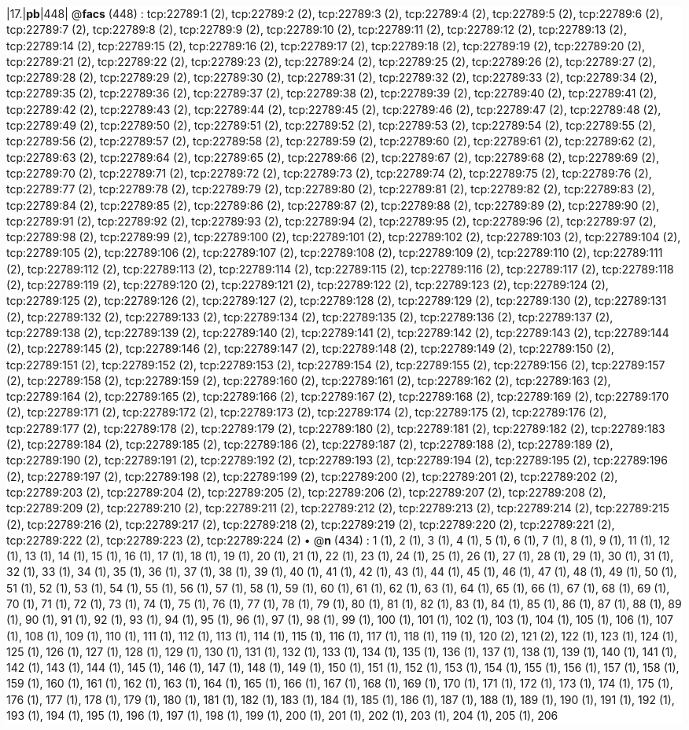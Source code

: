 |17.|__pb__|448| @__facs__ (448) : tcp:22789:1 (2), tcp:22789:2 (2), tcp:22789:3 (2), tcp:22789:4 (2), tcp:22789:5 (2), tcp:22789:6 (2), tcp:22789:7 (2), tcp:22789:8 (2), tcp:22789:9 (2), tcp:22789:10 (2), tcp:22789:11 (2), tcp:22789:12 (2), tcp:22789:13 (2), tcp:22789:14 (2), tcp:22789:15 (2), tcp:22789:16 (2), tcp:22789:17 (2), tcp:22789:18 (2), tcp:22789:19 (2), tcp:22789:20 (2), tcp:22789:21 (2), tcp:22789:22 (2), tcp:22789:23 (2), tcp:22789:24 (2), tcp:22789:25 (2), tcp:22789:26 (2), tcp:22789:27 (2), tcp:22789:28 (2), tcp:22789:29 (2), tcp:22789:30 (2), tcp:22789:31 (2), tcp:22789:32 (2), tcp:22789:33 (2), tcp:22789:34 (2), tcp:22789:35 (2), tcp:22789:36 (2), tcp:22789:37 (2), tcp:22789:38 (2), tcp:22789:39 (2), tcp:22789:40 (2), tcp:22789:41 (2), tcp:22789:42 (2), tcp:22789:43 (2), tcp:22789:44 (2), tcp:22789:45 (2), tcp:22789:46 (2), tcp:22789:47 (2), tcp:22789:48 (2), tcp:22789:49 (2), tcp:22789:50 (2), tcp:22789:51 (2), tcp:22789:52 (2), tcp:22789:53 (2), tcp:22789:54 (2), tcp:22789:55 (2), tcp:22789:56 (2), tcp:22789:57 (2), tcp:22789:58 (2), tcp:22789:59 (2), tcp:22789:60 (2), tcp:22789:61 (2), tcp:22789:62 (2), tcp:22789:63 (2), tcp:22789:64 (2), tcp:22789:65 (2), tcp:22789:66 (2), tcp:22789:67 (2), tcp:22789:68 (2), tcp:22789:69 (2), tcp:22789:70 (2), tcp:22789:71 (2), tcp:22789:72 (2), tcp:22789:73 (2), tcp:22789:74 (2), tcp:22789:75 (2), tcp:22789:76 (2), tcp:22789:77 (2), tcp:22789:78 (2), tcp:22789:79 (2), tcp:22789:80 (2), tcp:22789:81 (2), tcp:22789:82 (2), tcp:22789:83 (2), tcp:22789:84 (2), tcp:22789:85 (2), tcp:22789:86 (2), tcp:22789:87 (2), tcp:22789:88 (2), tcp:22789:89 (2), tcp:22789:90 (2), tcp:22789:91 (2), tcp:22789:92 (2), tcp:22789:93 (2), tcp:22789:94 (2), tcp:22789:95 (2), tcp:22789:96 (2), tcp:22789:97 (2), tcp:22789:98 (2), tcp:22789:99 (2), tcp:22789:100 (2), tcp:22789:101 (2), tcp:22789:102 (2), tcp:22789:103 (2), tcp:22789:104 (2), tcp:22789:105 (2), tcp:22789:106 (2), tcp:22789:107 (2), tcp:22789:108 (2), tcp:22789:109 (2), tcp:22789:110 (2), tcp:22789:111 (2), tcp:22789:112 (2), tcp:22789:113 (2), tcp:22789:114 (2), tcp:22789:115 (2), tcp:22789:116 (2), tcp:22789:117 (2), tcp:22789:118 (2), tcp:22789:119 (2), tcp:22789:120 (2), tcp:22789:121 (2), tcp:22789:122 (2), tcp:22789:123 (2), tcp:22789:124 (2), tcp:22789:125 (2), tcp:22789:126 (2), tcp:22789:127 (2), tcp:22789:128 (2), tcp:22789:129 (2), tcp:22789:130 (2), tcp:22789:131 (2), tcp:22789:132 (2), tcp:22789:133 (2), tcp:22789:134 (2), tcp:22789:135 (2), tcp:22789:136 (2), tcp:22789:137 (2), tcp:22789:138 (2), tcp:22789:139 (2), tcp:22789:140 (2), tcp:22789:141 (2), tcp:22789:142 (2), tcp:22789:143 (2), tcp:22789:144 (2), tcp:22789:145 (2), tcp:22789:146 (2), tcp:22789:147 (2), tcp:22789:148 (2), tcp:22789:149 (2), tcp:22789:150 (2), tcp:22789:151 (2), tcp:22789:152 (2), tcp:22789:153 (2), tcp:22789:154 (2), tcp:22789:155 (2), tcp:22789:156 (2), tcp:22789:157 (2), tcp:22789:158 (2), tcp:22789:159 (2), tcp:22789:160 (2), tcp:22789:161 (2), tcp:22789:162 (2), tcp:22789:163 (2), tcp:22789:164 (2), tcp:22789:165 (2), tcp:22789:166 (2), tcp:22789:167 (2), tcp:22789:168 (2), tcp:22789:169 (2), tcp:22789:170 (2), tcp:22789:171 (2), tcp:22789:172 (2), tcp:22789:173 (2), tcp:22789:174 (2), tcp:22789:175 (2), tcp:22789:176 (2), tcp:22789:177 (2), tcp:22789:178 (2), tcp:22789:179 (2), tcp:22789:180 (2), tcp:22789:181 (2), tcp:22789:182 (2), tcp:22789:183 (2), tcp:22789:184 (2), tcp:22789:185 (2), tcp:22789:186 (2), tcp:22789:187 (2), tcp:22789:188 (2), tcp:22789:189 (2), tcp:22789:190 (2), tcp:22789:191 (2), tcp:22789:192 (2), tcp:22789:193 (2), tcp:22789:194 (2), tcp:22789:195 (2), tcp:22789:196 (2), tcp:22789:197 (2), tcp:22789:198 (2), tcp:22789:199 (2), tcp:22789:200 (2), tcp:22789:201 (2), tcp:22789:202 (2), tcp:22789:203 (2), tcp:22789:204 (2), tcp:22789:205 (2), tcp:22789:206 (2), tcp:22789:207 (2), tcp:22789:208 (2), tcp:22789:209 (2), tcp:22789:210 (2), tcp:22789:211 (2), tcp:22789:212 (2), tcp:22789:213 (2), tcp:22789:214 (2), tcp:22789:215 (2), tcp:22789:216 (2), tcp:22789:217 (2), tcp:22789:218 (2), tcp:22789:219 (2), tcp:22789:220 (2), tcp:22789:221 (2), tcp:22789:222 (2), tcp:22789:223 (2), tcp:22789:224 (2)  •  @__n__ (434) : 1 (1), 2 (1), 3 (1), 4 (1), 5 (1), 6 (1), 7 (1), 8 (1), 9 (1), 11 (1), 12 (1), 13 (1), 14 (1), 15 (1), 16 (1), 17 (1), 18 (1), 19 (1), 20 (1), 21 (1), 22 (1), 23 (1), 24 (1), 25 (1), 26 (1), 27 (1), 28 (1), 29 (1), 30 (1), 31 (1), 32 (1), 33 (1), 34 (1), 35 (1), 36 (1), 37 (1), 38 (1), 39 (1), 40 (1), 41 (1), 42 (1), 43 (1), 44 (1), 45 (1), 46 (1), 47 (1), 48 (1), 49 (1), 50 (1), 51 (1), 52 (1), 53 (1), 54 (1), 55 (1), 56 (1), 57 (1), 58 (1), 59 (1), 60 (1), 61 (1), 62 (1), 63 (1), 64 (1), 65 (1), 66 (1), 67 (1), 68 (1), 69 (1), 70 (1), 71 (1), 72 (1), 73 (1), 74 (1), 75 (1), 76 (1), 77 (1), 78 (1), 79 (1), 80 (1), 81 (1), 82 (1), 83 (1), 84 (1), 85 (1), 86 (1), 87 (1), 88 (1), 89 (1), 90 (1), 91 (1), 92 (1), 93 (1), 94 (1), 95 (1), 96 (1), 97 (1), 98 (1), 99 (1), 100 (1), 101 (1), 102 (1), 103 (1), 104 (1), 105 (1), 106 (1), 107 (1), 108 (1), 109 (1), 110 (1), 111 (1), 112 (1), 113 (1), 114 (1), 115 (1), 116 (1), 117 (1), 118 (1), 119 (1), 120 (2), 121 (2), 122 (1), 123 (1), 124 (1), 125 (1), 126 (1), 127 (1), 128 (1), 129 (1), 130 (1), 131 (1), 132 (1), 133 (1), 134 (1), 135 (1), 136 (1), 137 (1), 138 (1), 139 (1), 140 (1), 141 (1), 142 (1), 143 (1), 144 (1), 145 (1), 146 (1), 147 (1), 148 (1), 149 (1), 150 (1), 151 (1), 152 (1), 153 (1), 154 (1), 155 (1), 156 (1), 157 (1), 158 (1), 159 (1), 160 (1), 161 (1), 162 (1), 163 (1), 164 (1), 165 (1), 166 (1), 167 (1), 168 (1), 169 (1), 170 (1), 171 (1), 172 (1), 173 (1), 174 (1), 175 (1), 176 (1), 177 (1), 178 (1), 179 (1), 180 (1), 181 (1), 182 (1), 183 (1), 184 (1), 185 (1), 186 (1), 187 (1), 188 (1), 189 (1), 190 (1), 191 (1), 192 (1), 193 (1), 194 (1), 195 (1), 196 (1), 197 (1), 198 (1), 199 (1), 200 (1), 201 (1), 202 (1), 203 (1), 204 (1), 205 (1), 206